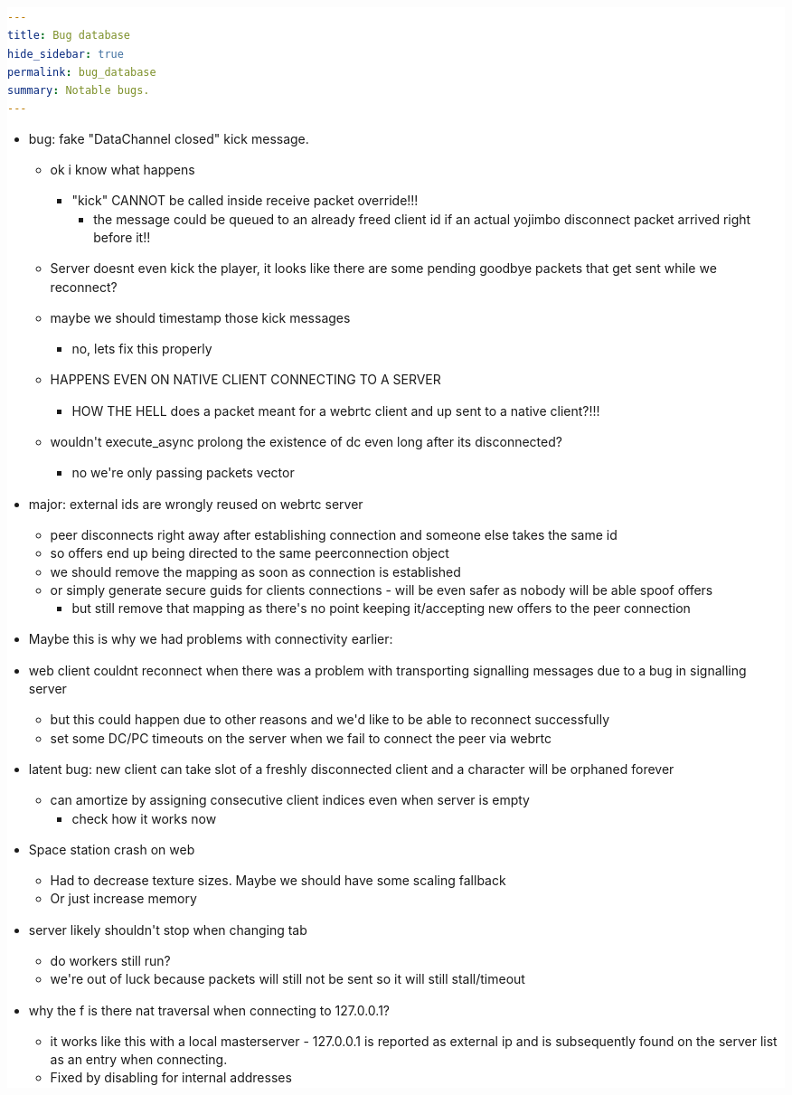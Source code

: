 ```yaml
---
title: Bug database
hide_sidebar: true
permalink: bug_database
summary: Notable bugs.
---
```


- bug: fake "DataChannel closed" kick message.
    - ok i know what happens
        - "kick" CANNOT be called inside receive packet override!!!
            - the message could be queued to an already freed client id if an actual yojimbo disconnect packet arrived right before it!!

    - Server doesnt even kick the player, it looks like there are some pending goodbye packets that get sent while we reconnect?
    - maybe we should timestamp those kick messages
        - no, lets fix this properly
    - HAPPENS EVEN ON NATIVE CLIENT CONNECTING TO A SERVER
        - HOW THE HELL does a packet meant for a webrtc client and up sent to a native client?!!!
    - wouldn't execute_async prolong the existence of dc even long after its disconnected?
        - no we're only passing packets vector

- major: external ids are wrongly reused on webrtc server
	- peer disconnects right away after establishing connection and someone else takes the same id
	- so offers end up being directed to the same peerconnection object
	- we should remove the mapping as soon as connection is established
	- or simply generate secure guids for clients connections - will be even safer as nobody will be able spoof offers
		- but still remove that mapping as there's no point keeping it/accepting new offers to the peer connection
- Maybe this is why we had problems with connectivity earlier:
- web client couldnt reconnect when there was a problem with transporting signalling messages due to a bug in signalling server
    - but this could happen due to other reasons and we'd like to be able to reconnect successfully
    - set some DC/PC timeouts on the server when we fail to connect the peer via webrtc

- latent bug: new client can take slot of a freshly disconnected client and a character will be orphaned forever
	- can amortize by assigning consecutive client indices even when server is empty
		- check how it works now

- Space station crash on web 
	- Had to decrease texture sizes. Maybe we should have some scaling fallback
	- Or just increase memory 

- server likely shouldn't stop when changing tab
    - do workers still run?
    - we're out of luck because packets will still not be sent so it will still stall/timeout

- why the f is there nat traversal when connecting to 127.0.0.1?
    - it works like this with a local masterserver - 127.0.0.1 is reported as external ip and is subsequently found on the server list as an entry when connecting.
	- Fixed by disabling for internal addresses
